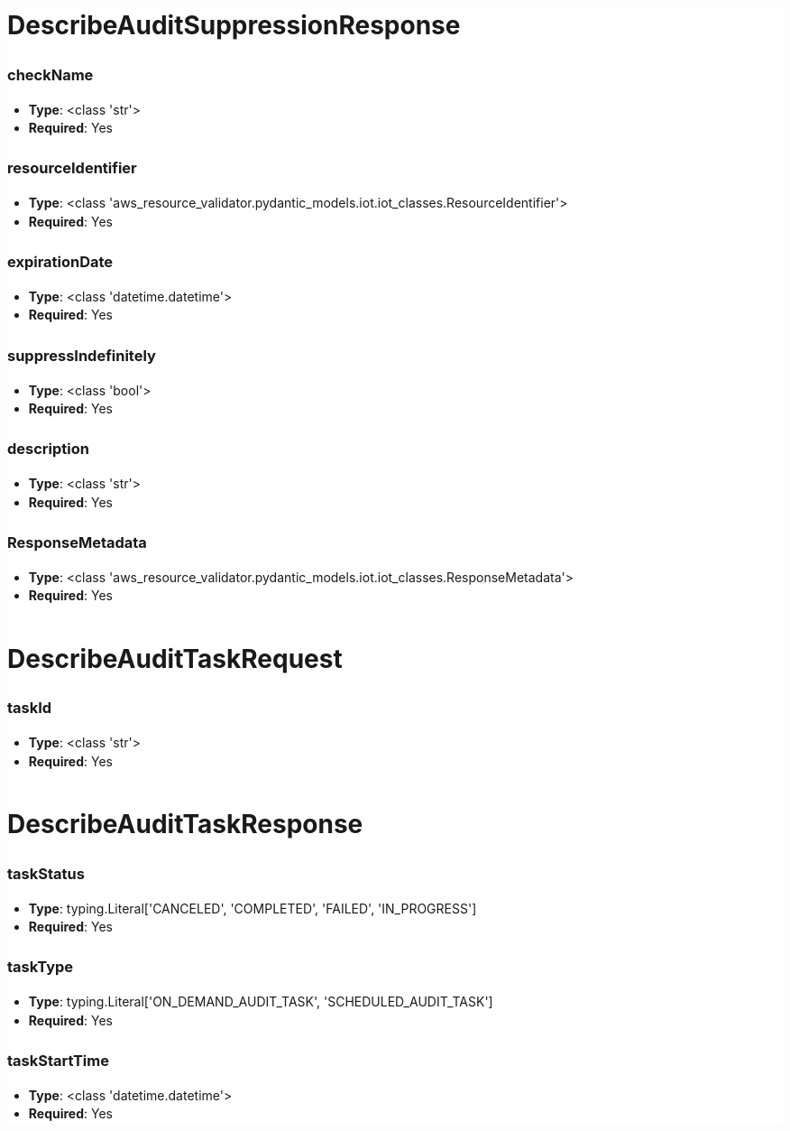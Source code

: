 
# DescribeAuditSuppressionResponse

### checkName
- **Type**: <class 'str'>
- **Required**: Yes

### resourceIdentifier
- **Type**: <class 'aws_resource_validator.pydantic_models.iot.iot_classes.ResourceIdentifier'>
- **Required**: Yes

### expirationDate
- **Type**: <class 'datetime.datetime'>
- **Required**: Yes

### suppressIndefinitely
- **Type**: <class 'bool'>
- **Required**: Yes

### description
- **Type**: <class 'str'>
- **Required**: Yes

### ResponseMetadata
- **Type**: <class 'aws_resource_validator.pydantic_models.iot.iot_classes.ResponseMetadata'>
- **Required**: Yes


# DescribeAuditTaskRequest

### taskId
- **Type**: <class 'str'>
- **Required**: Yes


# DescribeAuditTaskResponse

### taskStatus
- **Type**: typing.Literal['CANCELED', 'COMPLETED', 'FAILED', 'IN_PROGRESS']
- **Required**: Yes

### taskType
- **Type**: typing.Literal['ON_DEMAND_AUDIT_TASK', 'SCHEDULED_AUDIT_TASK']
- **Required**: Yes

### taskStartTime
- **Type**: <class 'datetime.datetime'>
- **Required**: Yes
